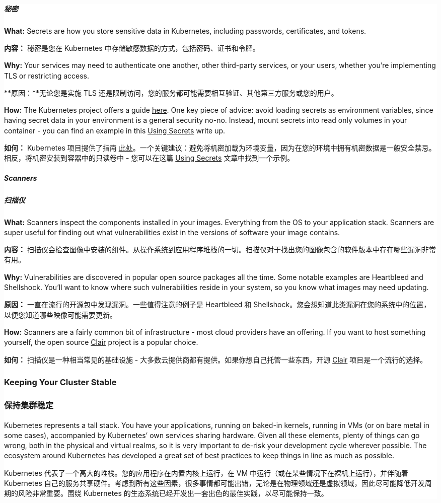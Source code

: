 ##### 秘密

**What:** Secrets are how you store sensitive data in Kubernetes, including passwords, certificates, and tokens.

**内容：** 秘密是您在 Kubernetes 中存储敏感数据的方式，包括密码、证书和令牌。

**Why:** Your services may need to authenticate one another, other third-party services, or your users, whether you’re implementing TLS or restricting access.

**原因：**无论您是实施 TLS 还是限制访问，您的服务都可能需要相互验证、其他第三方服务或您的用户。

**How:** The Kubernetes project offers a guide [here](https://kubernetes.io/docs/concepts/configuration/secret/). One key piece of advice: avoid loading secrets as environment variables, since having secret data in your environment is a general security no-no. Instead, mount secrets into read only volumes in your container - you can find an example in this [Using Secrets](https://kubernetes.io/docs/concepts/configuration/secret/#using-secrets) write up.

**如何：** Kubernetes 项目提供了指南 [此处](https://kubernetes.io/docs/concepts/configuration/secret/)。一个关键建议：避免将机密加载为环境变量，因为在您的环境中拥有机密数据是一般安全禁忌。相反，将机密安装到容器中的只读卷中 - 您可以在这篇 [Using Secrets](https://kubernetes.io/docs/concepts/configuration/secret/#using-secrets) 文章中找到一个示例。

##### Scanners

##### 扫描仪

**What:** Scanners inspect the components installed in your images. Everything from the OS to your application stack. Scanners are super useful for finding out what vulnerabilities exist in the versions of software your image contains.

**内容：** 扫描仪会检查图像中安装的组件。从操作系统到应用程序堆栈的一切。扫描仪对于找出您的图像包含的软件版本中存在哪些漏洞非常有用。

**Why:** Vulnerabilities are discovered in popular open source packages all the time. Some notable examples are Heartbleed and Shellshock. You’ll want to know where such vulnerabilities reside in your system, so you know what images may need updating.

**原因：** 一直在流行的开源包中发现漏洞。一些值得注意的例子是 Heartbleed 和 Shellshock。您会想知道此类漏洞在您的系统中的位置，以便您知道哪些映像可能需要更新。

**How:** Scanners are a fairly common bit of infrastructure - most cloud providers have an offering. If you want to host something yourself, the open source [Clair](https://github.com/coreos/clair) project is a popular choice.

**如何：** 扫描仪是一种相当常见的基础设施 - 大多数云提供商都有提供。如果你想自己托管一些东西，开源 [Clair](https://github.com/coreos/clair) 项目是一个流行的选择。

### Keeping Your Cluster Stable 

### 保持集群稳定

Kubernetes represents a tall stack. You have your applications, running on baked-in kernels, running in VMs (or on bare metal in some cases), accompanied by Kubernetes’ own services sharing hardware. Given all these elements, plenty of things can go wrong, both in the physical and virtual realms, so it is very important to de-risk your development cycle wherever possible. The ecosystem around Kubernetes has developed a great set of best practices to keep things in line as much as possible.

Kubernetes 代表了一个高大的堆栈。您的应用程序在内置内核上运行，在 VM 中运行（或在某些情况下在裸机上运行），并伴随着 Kubernetes 自己的服务共享硬件。考虑到所有这些因素，很多事情都可能出错，无论是在物理领域还是虚拟领域，因此尽可能降低开发周期的风险非常重要。围绕 Kubernetes 的生态系统已经开发出一套出色的最佳实践，以尽可能保持一致。
